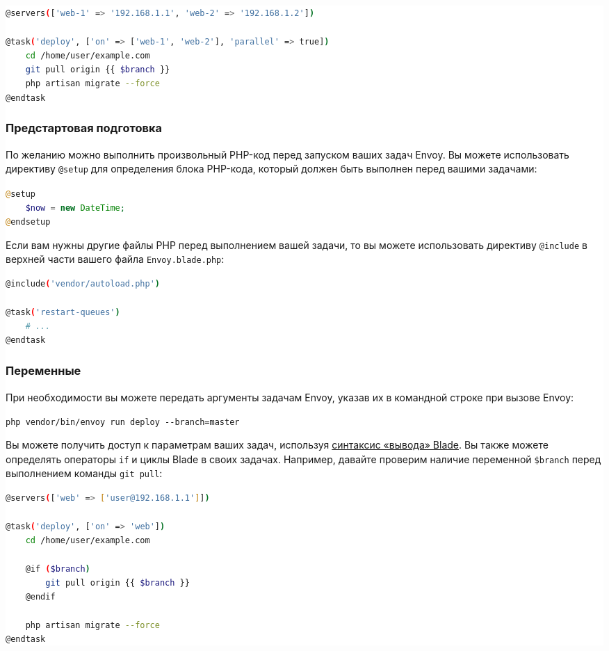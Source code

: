 ```bash
@servers(['web-1' => '192.168.1.1', 'web-2' => '192.168.1.2'])

@task('deploy', ['on' => ['web-1', 'web-2'], 'parallel' => true])
    cd /home/user/example.com
    git pull origin {{ $branch }}
    php artisan migrate --force
@endtask
```

<a name="setup"></a>
### Предстартовая подготовка

По желанию можно выполнить произвольный PHP-код перед запуском ваших задач Envoy. Вы можете использовать директиву `@setup` для определения блока PHP-кода, который должен быть выполнен перед вашими задачами:

```php
@setup
    $now = new DateTime;
@endsetup
```

Если вам нужны другие файлы PHP перед выполнением вашей задачи, то вы можете использовать директиву `@include` в верхней части вашего файла `Envoy.blade.php`:

```bash
@include('vendor/autoload.php')

@task('restart-queues')
    # ...
@endtask
```

<a name="variables"></a>
### Переменные

При необходимости вы можете передать аргументы задачам Envoy, указав их в командной строке при вызове Envoy:

    php vendor/bin/envoy run deploy --branch=master

Вы можете получить доступ к параметрам ваших задач, используя [синтаксис «вывода» Blade](blade#displaying-data). Вы также можете определять операторы `if` и циклы Blade в своих задачах. Например, давайте проверим наличие переменной `$branch` перед выполнением команды `git pull`:

```bash
@servers(['web' => ['user@192.168.1.1']])

@task('deploy', ['on' => 'web'])
    cd /home/user/example.com

    @if ($branch)
        git pull origin {{ $branch }}
    @endif

    php artisan migrate --force
@endtask
```

